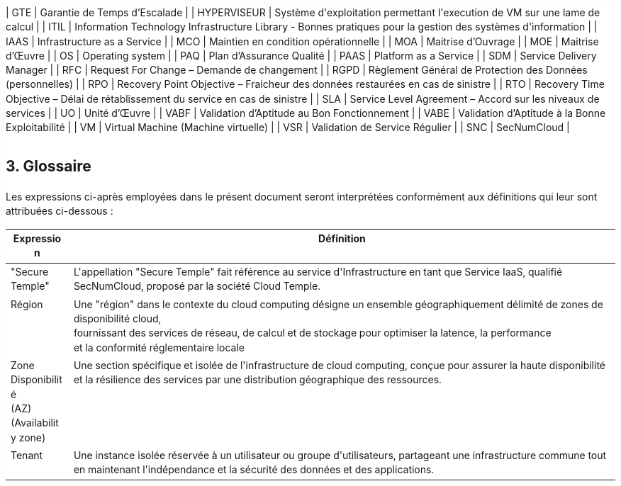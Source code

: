 | GTE         | Garantie de Temps d’Escalade                                                                                |
| HYPERVISEUR | Système d'exploitation permettant l'execution de VM sur une lame de calcul                                  |
| ITIL        | Information Technology Infrastructure Library - Bonnes pratiques pour la gestion des systèmes d'information |
| IAAS        | Infrastructure as a Service                                                                                 |
| MCO         | Maintien en condition opérationnelle                                                                        |
| MOA         | Maitrise d’Ouvrage                                                                                          |
| MOE         | Maitrise d’Œuvre                                                                                            |
| OS          | Operating system                                                                                            |
| PAQ         | Plan d’Assurance Qualité                                                                                    |
| PAAS        | Platform as a Service                                                                                       |
| SDM         | Service Delivery Manager                                                                                    |
| RFC         | Request For Change – Demande de changement                                                                  |
| RGPD        | Règlement Général de Protection des Données (personnelles)                                                  |
| RPO         | Recovery Point Objective – Fraicheur des données restaurées en cas de sinistre                              |
| RTO         | Recovery Time Objective – Délai de rétablissement du service en cas de sinistre                             |
| SLA         | Service Level Agreement – Accord sur les niveaux de services                                                |
| UO          | Unité d’Œuvre                                                                                               |
| VABF        | Validation d’Aptitude au Bon Fonctionnement                                                                 |
| VABE        | Validation d’Aptitude à la Bonne Exploitabilité                                                             |
| VM          | Virtual Machine (Machine virtuelle)                                                                         |
| VSR         | Validation de Service Régulier                                                                              |
| SNC         | SecNumCloud                                                                                                 |

## 3. Glossaire

Les expressions ci-après employées dans le présent document seront interprétées conformément aux définitions qui leur sont attribuées ci-dessous :

| Expression                                          | Définition                                                                                                                                                                                                                                                                             |
| --------------------------------------------------- | -------------------------------------------------------------------------------------------------------------------------------------------------------------------------------------------------------------------------------------------------------------------------------------- |
| "Secure Temple"                                     | L'appellation "Secure Temple" fait référence au service d'Infrastructure en tant que Service IaaS, qualifié SecNumCloud, proposé par la société Cloud Temple.                                                                                                                          |
| Région                                              | Une "région" dans le contexte du cloud computing désigne un ensemble géographiquement délimité de zones de disponibilité cloud, <br/>fournissant des services de réseau, de calcul et de stockage pour optimiser la latence, la performance <br/>et la conformité réglementaire locale |
| Zone Disponibilité<br/>(AZ)<br/>(Availability zone) | Une section spécifique et isolée de l'infrastructure de cloud computing, conçue pour assurer la haute disponibilité et la résilience des services par une distribution géographique des ressources.                                                                                    |
| Tenant                                              | Une instance isolée réservée à un utilisateur ou groupe d'utilisateurs, partageant une infrastructure commune tout en maintenant l'indépendance et la sécurité des données et des applications.                                                                                        |
